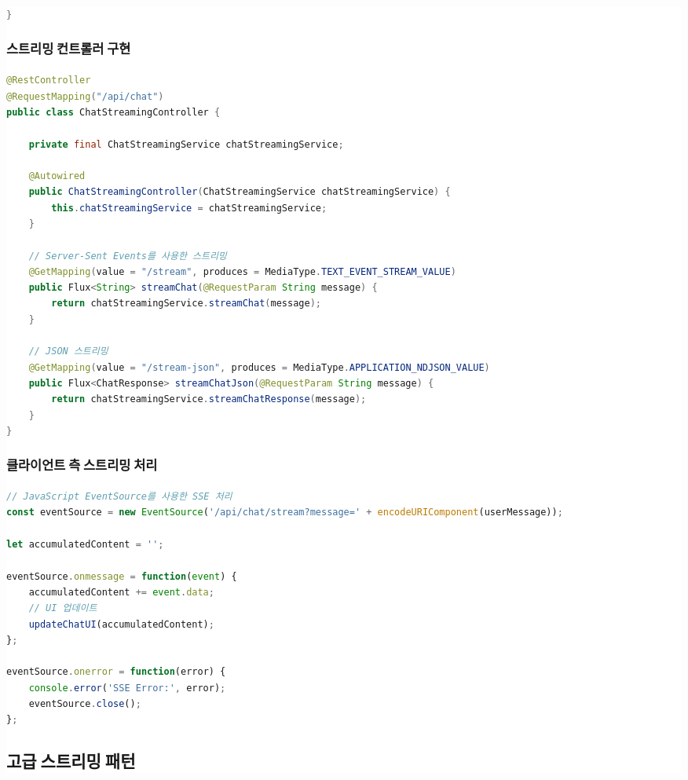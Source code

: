 ```java
}
```

### 스트리밍 컨트롤러 구현

```java
@RestController
@RequestMapping("/api/chat")
public class ChatStreamingController {
    
    private final ChatStreamingService chatStreamingService;
    
    @Autowired
    public ChatStreamingController(ChatStreamingService chatStreamingService) {
        this.chatStreamingService = chatStreamingService;
    }
    
    // Server-Sent Events를 사용한 스트리밍
    @GetMapping(value = "/stream", produces = MediaType.TEXT_EVENT_STREAM_VALUE)
    public Flux<String> streamChat(@RequestParam String message) {
        return chatStreamingService.streamChat(message);
    }
    
    // JSON 스트리밍
    @GetMapping(value = "/stream-json", produces = MediaType.APPLICATION_NDJSON_VALUE)
    public Flux<ChatResponse> streamChatJson(@RequestParam String message) {
        return chatStreamingService.streamChatResponse(message);
    }
}
```

### 클라이언트 측 스트리밍 처리

```javascript
// JavaScript EventSource를 사용한 SSE 처리
const eventSource = new EventSource('/api/chat/stream?message=' + encodeURIComponent(userMessage));

let accumulatedContent = '';

eventSource.onmessage = function(event) {
    accumulatedContent += event.data;
    // UI 업데이트
    updateChatUI(accumulatedContent);
};

eventSource.onerror = function(error) {
    console.error('SSE Error:', error);
    eventSource.close();
};
```

## 고급 스트리밍 패턴
